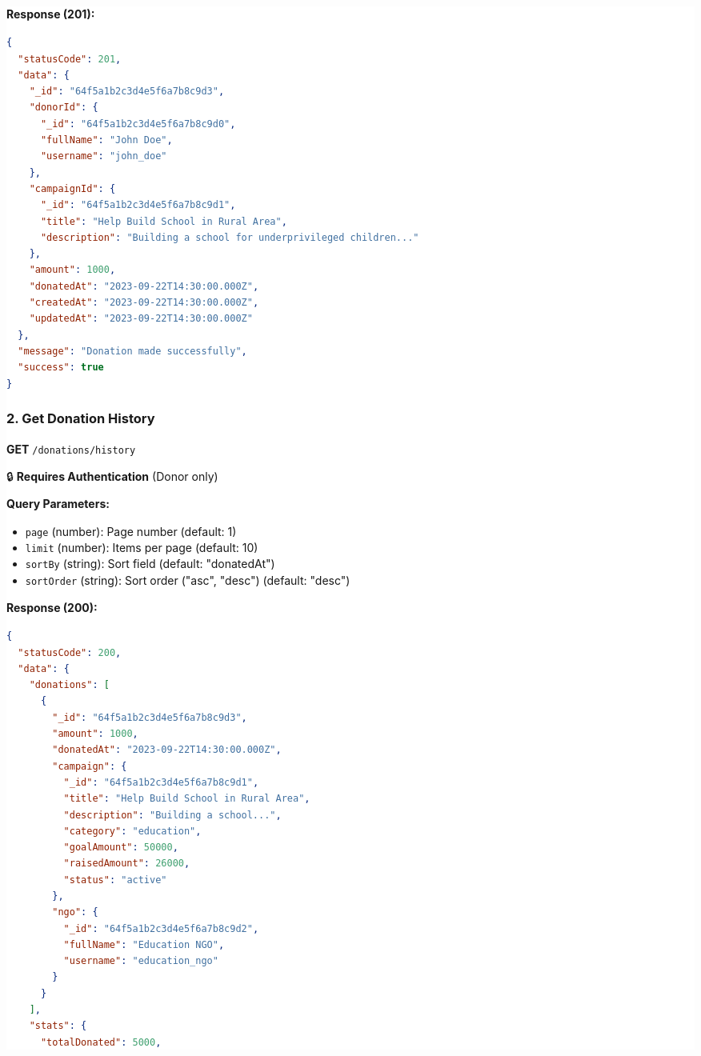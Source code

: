 **Response (201):**
```json
{
  "statusCode": 201,
  "data": {
    "_id": "64f5a1b2c3d4e5f6a7b8c9d3",
    "donorId": {
      "_id": "64f5a1b2c3d4e5f6a7b8c9d0",
      "fullName": "John Doe",
      "username": "john_doe"
    },
    "campaignId": {
      "_id": "64f5a1b2c3d4e5f6a7b8c9d1",
      "title": "Help Build School in Rural Area",
      "description": "Building a school for underprivileged children..."
    },
    "amount": 1000,
    "donatedAt": "2023-09-22T14:30:00.000Z",
    "createdAt": "2023-09-22T14:30:00.000Z",
    "updatedAt": "2023-09-22T14:30:00.000Z"
  },
  "message": "Donation made successfully",
  "success": true
}
```

### 2. Get Donation History
**GET** `/donations/history`

🔒 **Requires Authentication** (Donor only)

**Query Parameters:**
- `page` (number): Page number (default: 1)
- `limit` (number): Items per page (default: 10)
- `sortBy` (string): Sort field (default: "donatedAt")
- `sortOrder` (string): Sort order ("asc", "desc") (default: "desc")

**Response (200):**
```json
{
  "statusCode": 200,
  "data": {
    "donations": [
      {
        "_id": "64f5a1b2c3d4e5f6a7b8c9d3",
        "amount": 1000,
        "donatedAt": "2023-09-22T14:30:00.000Z",
        "campaign": {
          "_id": "64f5a1b2c3d4e5f6a7b8c9d1",
          "title": "Help Build School in Rural Area",
          "description": "Building a school...",
          "category": "education",
          "goalAmount": 50000,
          "raisedAmount": 26000,
          "status": "active"
        },
        "ngo": {
          "_id": "64f5a1b2c3d4e5f6a7b8c9d2",
          "fullName": "Education NGO",
          "username": "education_ngo"
        }
      }
    ],
    "stats": {
      "totalDonated": 5000,
```